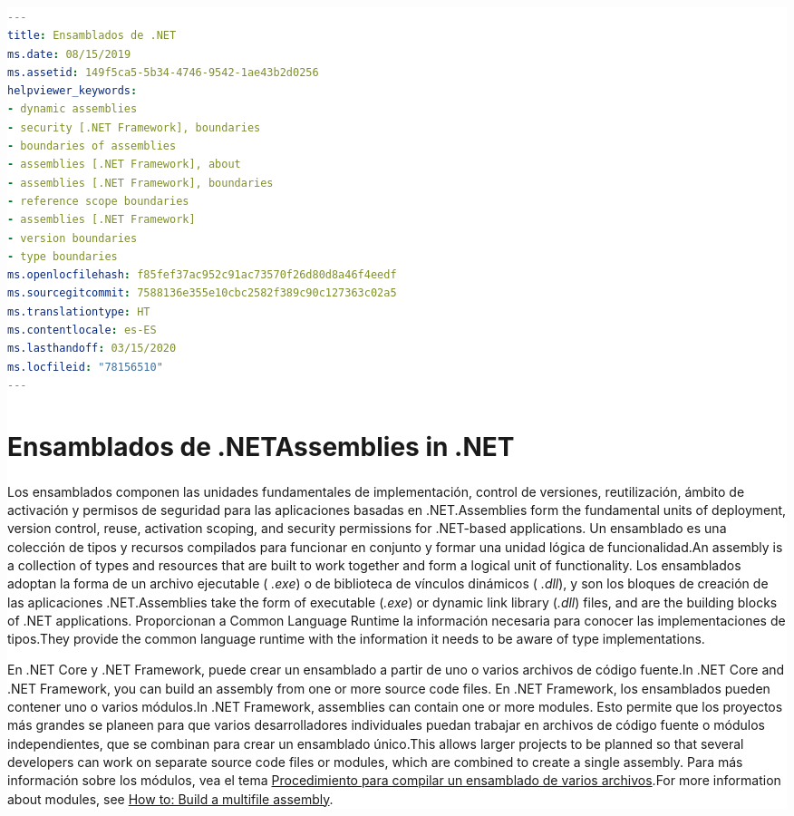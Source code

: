 ```yaml
---
title: Ensamblados de .NET
ms.date: 08/15/2019
ms.assetid: 149f5ca5-5b34-4746-9542-1ae43b2d0256
helpviewer_keywords:
- dynamic assemblies
- security [.NET Framework], boundaries
- boundaries of assemblies
- assemblies [.NET Framework], about
- assemblies [.NET Framework], boundaries
- reference scope boundaries
- assemblies [.NET Framework]
- version boundaries
- type boundaries
ms.openlocfilehash: f85fef37ac952c91ac73570f26d80d8a46f4eedf
ms.sourcegitcommit: 7588136e355e10cbc2582f389c90c127363c02a5
ms.translationtype: HT
ms.contentlocale: es-ES
ms.lasthandoff: 03/15/2020
ms.locfileid: "78156510"
---
```

# <a name="assemblies-in-net"></a><span data-ttu-id="07d9b-102">Ensamblados de .NET</span><span class="sxs-lookup"><span data-stu-id="07d9b-102">Assemblies in .NET</span></span>

<span data-ttu-id="07d9b-103">Los ensamblados componen las unidades fundamentales de implementación, control de versiones, reutilización, ámbito de activación y permisos de seguridad para las aplicaciones basadas en .NET.</span><span class="sxs-lookup"><span data-stu-id="07d9b-103">Assemblies form the fundamental units of deployment, version control, reuse, activation scoping, and security permissions for .NET-based applications.</span></span> <span data-ttu-id="07d9b-104">Un ensamblado es una colección de tipos y recursos compilados para funcionar en conjunto y formar una unidad lógica de funcionalidad.</span><span class="sxs-lookup"><span data-stu-id="07d9b-104">An assembly is a collection of types and resources that are built to work together and form a logical unit of functionality.</span></span> <span data-ttu-id="07d9b-105">Los ensamblados adoptan la forma de un archivo ejecutable ( *.exe*) o de biblioteca de vínculos dinámicos ( *.dll*), y son los bloques de creación de las aplicaciones .NET.</span><span class="sxs-lookup"><span data-stu-id="07d9b-105">Assemblies take the form of executable (*.exe*) or dynamic link library (*.dll*) files, and are the building blocks of .NET applications.</span></span> <span data-ttu-id="07d9b-106">Proporcionan a Common Language Runtime la información necesaria para conocer las implementaciones de tipos.</span><span class="sxs-lookup"><span data-stu-id="07d9b-106">They provide the common language runtime with the information it needs to be aware of type implementations.</span></span>

<span data-ttu-id="07d9b-107">En .NET Core y .NET Framework, puede crear un ensamblado a partir de uno o varios archivos de código fuente.</span><span class="sxs-lookup"><span data-stu-id="07d9b-107">In .NET Core and .NET Framework, you can build an assembly from one or more source code files.</span></span> <span data-ttu-id="07d9b-108">En .NET Framework, los ensamblados pueden contener uno o varios módulos.</span><span class="sxs-lookup"><span data-stu-id="07d9b-108">In .NET Framework, assemblies can contain one or more modules.</span></span> <span data-ttu-id="07d9b-109">Esto permite que los proyectos más grandes se planeen para que varios desarrolladores individuales puedan trabajar en archivos de código fuente o módulos independientes, que se combinan para crear un ensamblado único.</span><span class="sxs-lookup"><span data-stu-id="07d9b-109">This allows larger projects to be planned so that several developers can work on separate source code files or modules, which are combined to create a single assembly.</span></span> <span data-ttu-id="07d9b-110">Para más información sobre los módulos, vea el tema [Procedimiento para compilar un ensamblado de varios archivos](../../framework/app-domains/build-multifile-assembly.md).</span><span class="sxs-lookup"><span data-stu-id="07d9b-110">For more information about modules, see [How to: Build a multifile assembly](../../framework/app-domains/build-multifile-assembly.md).</span></span>
